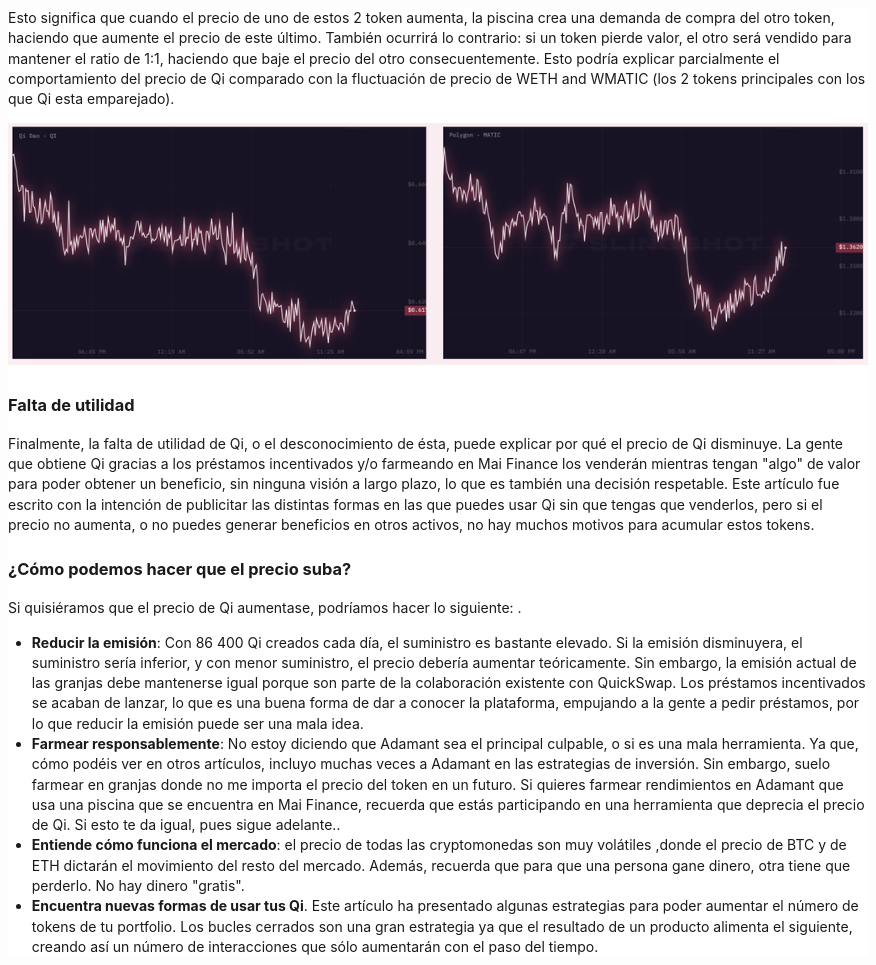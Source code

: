 Esto significa que cuando el precio de uno de estos 2 token aumenta, la piscina crea una demanda de compra del otro token, haciendo que aumente el precio de este último. También ocurrirá lo contrario: si un token pierde valor, el otro será vendido para mantener el ratio de 1:1, haciendo que baje el precio del otro consecuentemente. Esto podría explicar parcialmente el comportamiento del precio de Qi comparado con la fluctuación de precio de WETH and WMATIC (los 2 tokens principales con los que Qi esta emparejado).

![Price of Qi (left) VS Price of WMATIC (right)](<../../.gitbook/assets/image (17).png>)

### Falta de utilidad

Finalmente, la falta de utilidad de Qi, o el desconocimiento de ésta, puede explicar por qué el precio de Qi disminuye. La gente que obtiene Qi gracias a los préstamos incentivados y/o farmeando en Mai Finance los venderán mientras tengan "algo" de valor para poder obtener un beneficio, sin ninguna visión a largo plazo, lo que es también una decisión respetable. Este artículo fue escrito con la intención de publicitar las distintas formas en las que puedes usar Qi sin que tengas que venderlos, pero si el precio no aumenta, o no puedes generar beneficios en otros activos, no hay muchos motivos para acumular estos tokens.

### ¿Cómo podemos hacer que el precio suba?

Si quisiéramos que el precio de Qi aumentase, podríamos hacer lo siguiente: .

* **Reducir la emisión**: Con 86 400 Qi creados cada día, el suministro es bastante elevado. Si la emisión disminuyera, el suministro sería inferior, y con menor suministro, el precio debería aumentar teóricamente. Sin embargo, la emisión actual de las granjas debe mantenerse igual porque son parte de la colaboración existente con QuickSwap. Los préstamos incentivados se acaban de lanzar, lo que es una buena forma de dar a conocer la plataforma, empujando a la gente a pedir préstamos, por lo que reducir la emisión puede ser una mala idea.
* **Farmear responsablemente**: No estoy diciendo que Adamant sea el principal culpable, o si es una mala herramienta. Ya que, cómo podéis ver en otros artículos, incluyo muchas veces a Adamant en las estrategias de inversión. Sin embargo, suelo farmear en granjas donde no me importa el precio del token en un futuro. Si quieres farmear rendimientos en Adamant que usa una piscina que se encuentra en Mai Finance, recuerda que estás participando en una herramienta que deprecia el precio de Qi. Si esto te da igual, pues sigue adelante..
* **Entiende cómo funciona el mercado**: el precio de todas las cryptomonedas son muy volátiles ,donde el precio de BTC y de ETH dictarán el movimiento del resto del mercado. Además, recuerda que para que una persona gane dinero, otra tiene que perderlo. No hay dinero "gratis".
* **Encuentra nuevas formas de usar tus Qi**. Este artículo ha presentado algunas estrategias para poder aumentar el número de tokens de tu portfolio. Los bucles cerrados son una gran estrategia ya que el resultado de un producto alimenta el siguiente, creando así un número de interacciones que sólo aumentarán con el paso del tiempo.
